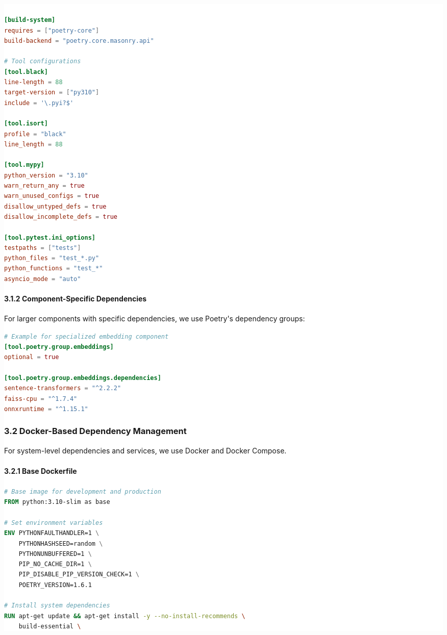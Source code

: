 ```toml

[build-system]
requires = ["poetry-core"]
build-backend = "poetry.core.masonry.api"

# Tool configurations
[tool.black]
line-length = 88
target-version = ["py310"]
include = '\.pyi?$'

[tool.isort]
profile = "black"
line_length = 88

[tool.mypy]
python_version = "3.10"
warn_return_any = true
warn_unused_configs = true
disallow_untyped_defs = true
disallow_incomplete_defs = true

[tool.pytest.ini_options]
testpaths = ["tests"]
python_files = "test_*.py"
python_functions = "test_*"
asyncio_mode = "auto"
```

#### 3.1.2 Component-Specific Dependencies

For larger components with specific dependencies, we use Poetry's dependency groups:

```toml
# Example for specialized embedding component
[tool.poetry.group.embeddings]
optional = true

[tool.poetry.group.embeddings.dependencies]
sentence-transformers = "^2.2.2"
faiss-cpu = "^1.7.4"
onnxruntime = "^1.15.1"
```

### 3.2 Docker-Based Dependency Management

For system-level dependencies and services, we use Docker and Docker Compose.

#### 3.2.1 Base Dockerfile

```dockerfile
# Base image for development and production
FROM python:3.10-slim as base

# Set environment variables
ENV PYTHONFAULTHANDLER=1 \
    PYTHONHASHSEED=random \
    PYTHONUNBUFFERED=1 \
    PIP_NO_CACHE_DIR=1 \
    PIP_DISABLE_PIP_VERSION_CHECK=1 \
    POETRY_VERSION=1.6.1

# Install system dependencies
RUN apt-get update && apt-get install -y --no-install-recommends \
    build-essential \
```